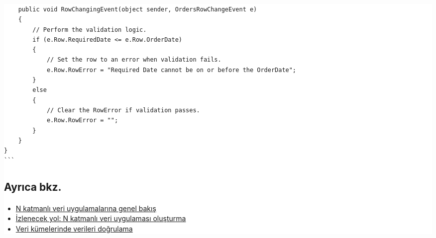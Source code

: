         public void RowChangingEvent(object sender, OrdersRowChangeEvent e)
        {
            // Perform the validation logic.
            if (e.Row.RequiredDate <= e.Row.OrderDate)
            {
                // Set the row to an error when validation fails.
                e.Row.RowError = "Required Date cannot be on or before the OrderDate";
            }
            else
            {
                // Clear the RowError if validation passes.
                e.Row.RowError = "";
            }
        }
    }
    ```

## <a name="see-also"></a>Ayrıca bkz.

- [N katmanlı veri uygulamalarına genel bakış](../data-tools/n-tier-data-applications-overview.md)
- [İzlenecek yol: N katmanlı veri uygulaması oluşturma](../data-tools/walkthrough-creating-an-n-tier-data-application.md)
- [Veri kümelerinde verileri doğrulama](../data-tools/validate-data-in-datasets.md)
